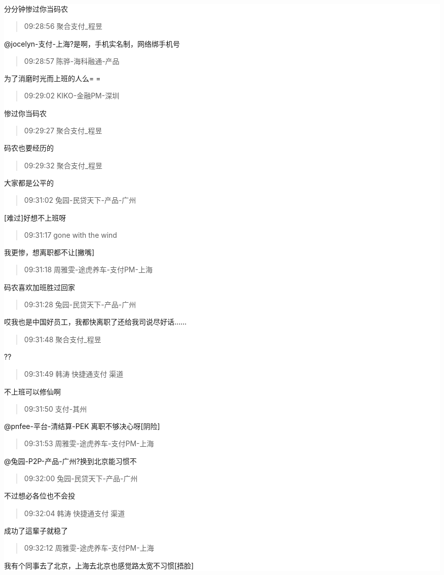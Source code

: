 分分钟惨过你当码农  
   
> 09:28:56  聚合支付_程昱  
   
@jocelyn-支付-上海?是啊，手机实名制，网络绑手机号  
   
> 09:28:57  陈骅-海科融通-产品  
   
为了消磨时光而上班的人么= =  
   
> 09:29:02  KIKO-金融PM-深圳  
   
惨过你当码农  
   
> 09:29:27  聚合支付_程昱  
   
码农也要经历的  
   
> 09:29:32  聚合支付_程昱  
   
大家都是公平的  
   
> 09:31:02  兔园-民贷天下-产品-广州  
   
[难过]好想不上班呀  
   
> 09:31:17  gone with the wind  
   
我更惨，想离职都不让[撇嘴]  
   
> 09:31:18  周雅雯-途虎养车-支付PM-上海  
   
码农喜欢加班胜过回家  
   
> 09:31:28  兔园-民贷天下-产品-广州  
   
哎我也是中国好员工，我都快离职了还给我司说尽好话……  
   
> 09:31:48  聚合支付_程昱  
   
??  
   
> 09:31:49  韩涛  快捷通支付 渠道  
   
不上班可以修仙啊  
   
> 09:31:50  支付-其州  
   
@pnfee-平台-清结算-PEK 离职不够决心呀[阴险]  
   
> 09:31:53  周雅雯-途虎养车-支付PM-上海  
   
@兔园-P2P-产品-广州?换到北京能习惯不  
   
> 09:32:00  兔园-民贷天下-产品-广州  
   
不过想必各位也不会投  
   
> 09:32:04  韩涛  快捷通支付 渠道  
   
成功了這輩子就稳了  
   
> 09:32:12  周雅雯-途虎养车-支付PM-上海  
   
我有个同事去了北京，上海去北京也感觉路太宽不习惯[捂脸]  
   